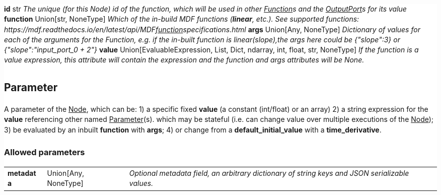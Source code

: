 
  <tr>
    <td><b>id</b></td>
    <td>str</td>
    <td><i>The unique (for this Node) id of the function, which will be used in other <a href="#function">Function</a>s and
the <a href="#outputport">OutputPort</a>s for its value</i></td>
 </tr>


  <tr>
    <td><b>function</b></td>
    <td>Union[str, NoneType]</td>
    <td><i>Which of the in-build MDF functions (<b>linear</b>, etc.). See supported functions:
https://mdf.readthedocs.io/en/latest/api/MDF<a href="#function">function</a>specifications.html</i></td>
 </tr>


  <tr>
    <td><b>args</b></td>
    <td>Union[Any, NoneType]</td>
    <td><i>Dictionary of values for each of the arguments for the Function, e.g. if the in-built function
is linear(slope),the args here could be {"slope":3} or {"slope":"input_port_0 + 2"}</i></td>
 </tr>


  <tr>
    <td><b>value</b></td>
    <td>Union[EvaluableExpression, List, Dict, ndarray, int, float, str, NoneType]</td>
    <td><i>If the function is a value expression, this attribute will contain the expression and the function
and args attributes will be None.</i></td>
 </tr>


</table>

## Parameter
A parameter of the <a href="#node">Node</a>, which can be: 1) a specific fixed <b>value</b> (a constant (int/float) or an array) 2) a string expression for the <b>value</b> referencing other named <a href="#parameter">Parameter</a>(s). which may be stateful (i.e. can change value over multiple executions of the <a href="#node">Node</a>); 3) be evaluated by an
inbuilt <b>function</b> with <b>args</b>; 4) or change from a <b>default_initial_value</b> with a <b>time_derivative</b>.

### Allowed parameters
<table>
  <tr>
    <td><b>metadata</b></td>
    <td>Union[Any, NoneType]</td>
    <td><i>Optional metadata field, an arbitrary dictionary of string keys and JSON serializable values.</i></td>
 </tr>
